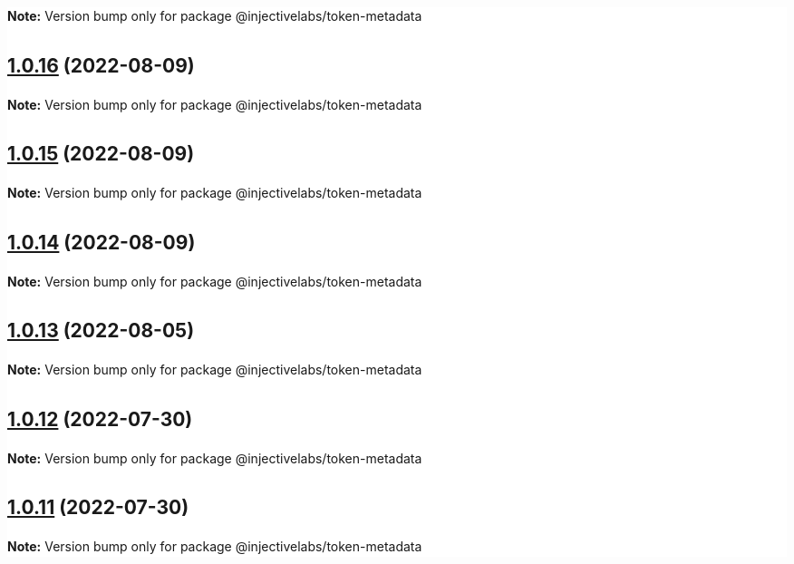 **Note:** Version bump only for package @injectivelabs/token-metadata





## [1.0.16](https://github.com/InjectiveLabs/injective-ts/compare/@injectivelabs/token-metadata@1.0.15...@injectivelabs/token-metadata@1.0.16) (2022-08-09)

**Note:** Version bump only for package @injectivelabs/token-metadata





## [1.0.15](https://github.com/InjectiveLabs/injective-ts/compare/@injectivelabs/token-metadata@1.0.14...@injectivelabs/token-metadata@1.0.15) (2022-08-09)

**Note:** Version bump only for package @injectivelabs/token-metadata





## [1.0.14](https://github.com/InjectiveLabs/injective-ts/compare/@injectivelabs/token-metadata@1.0.13...@injectivelabs/token-metadata@1.0.14) (2022-08-09)

**Note:** Version bump only for package @injectivelabs/token-metadata





## [1.0.13](https://github.com/InjectiveLabs/injective-ts/compare/@injectivelabs/token-metadata@1.0.12...@injectivelabs/token-metadata@1.0.13) (2022-08-05)

**Note:** Version bump only for package @injectivelabs/token-metadata





## [1.0.12](https://github.com/InjectiveLabs/injective-ts/compare/@injectivelabs/token-metadata@1.0.11...@injectivelabs/token-metadata@1.0.12) (2022-07-30)

**Note:** Version bump only for package @injectivelabs/token-metadata





## [1.0.11](https://github.com/InjectiveLabs/injective-ts/compare/@injectivelabs/token-metadata@1.0.10...@injectivelabs/token-metadata@1.0.11) (2022-07-30)

**Note:** Version bump only for package @injectivelabs/token-metadata
